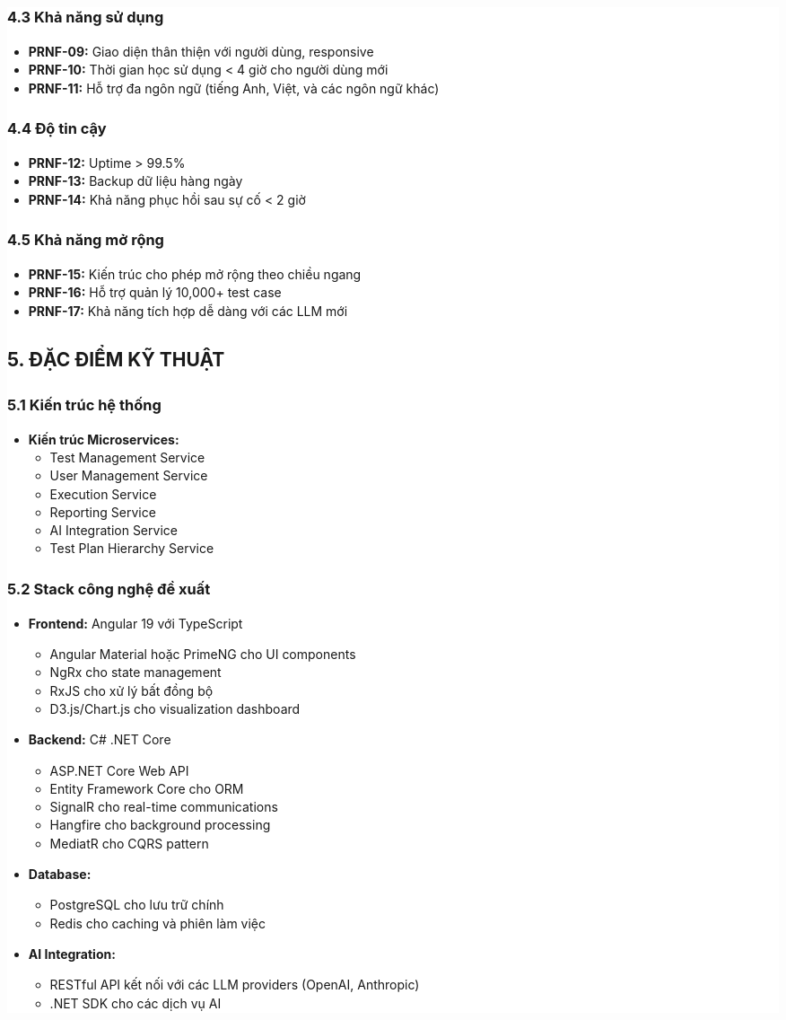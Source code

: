 ### 4.3 Khả năng sử dụng

- **PRNF-09:** Giao diện thân thiện với người dùng, responsive
- **PRNF-10:** Thời gian học sử dụng < 4 giờ cho người dùng mới
- **PRNF-11:** Hỗ trợ đa ngôn ngữ (tiếng Anh, Việt, và các ngôn ngữ khác)

### 4.4 Độ tin cậy

- **PRNF-12:** Uptime > 99.5%
- **PRNF-13:** Backup dữ liệu hàng ngày
- **PRNF-14:** Khả năng phục hồi sau sự cố < 2 giờ

### 4.5 Khả năng mở rộng

- **PRNF-15:** Kiến trúc cho phép mở rộng theo chiều ngang
- **PRNF-16:** Hỗ trợ quản lý 10,000+ test case
- **PRNF-17:** Khả năng tích hợp dễ dàng với các LLM mới

## 5. ĐẶC ĐIỂM KỸ THUẬT

### 5.1 Kiến trúc hệ thống

- **Kiến trúc Microservices:**
  - Test Management Service
  - User Management Service
  - Execution Service
  - Reporting Service
  - AI Integration Service
  - Test Plan Hierarchy Service

### 5.2 Stack công nghệ đề xuất

- **Frontend:** Angular 19 với TypeScript
  - Angular Material hoặc PrimeNG cho UI components
  - NgRx cho state management
  - RxJS cho xử lý bất đồng bộ
  - D3.js/Chart.js cho visualization dashboard
  
- **Backend:** C# .NET Core
  - ASP.NET Core Web API
  - Entity Framework Core cho ORM
  - SignalR cho real-time communications
  - Hangfire cho background processing
  - MediatR cho CQRS pattern

- **Database:**
  - PostgreSQL cho lưu trữ chính
  - Redis cho caching và phiên làm việc
  
- **AI Integration:**
  - RESTful API kết nối với các LLM providers (OpenAI, Anthropic)
  - .NET SDK cho các dịch vụ AI
  